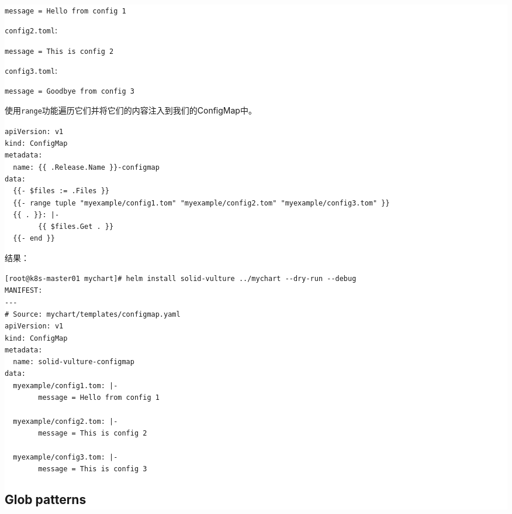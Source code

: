 ```
message = Hello from config 1
```

`config2.toml`:

```
message = This is config 2
```

`config3.toml`:

```
message = Goodbye from config 3
```

使用`range`功能遍历它们并将它们的内容注入到我们的ConfigMap中。 

```
apiVersion: v1
kind: ConfigMap
metadata:
  name: {{ .Release.Name }}-configmap
data:
  {{- $files := .Files }}
  {{- range tuple "myexample/config1.tom" "myexample/config2.tom" "myexample/config3.tom" }}
  {{ . }}: |-
        {{ $files.Get . }}
  {{- end }}
```

结果：

```
[root@k8s-master01 mychart]# helm install solid-vulture ../mychart --dry-run --debug                      
MANIFEST:
---
# Source: mychart/templates/configmap.yaml
apiVersion: v1
kind: ConfigMap
metadata:
  name: solid-vulture-configmap
data:
  myexample/config1.tom: |-
        message = Hello from config 1

  myexample/config2.tom: |-
        message = This is config 2

  myexample/config3.tom: |-
        message = This is config 3
```

## Glob patterns
